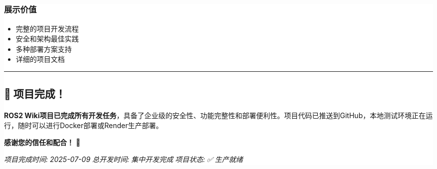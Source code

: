 ### **展示价值**
- 完整的项目开发流程
- 安全和架构最佳实践
- 多种部署方案支持
- 详细的项目文档

---

## 🎊 **项目完成！**

**ROS2 Wiki项目已完成所有开发任务**，具备了企业级的安全性、功能完整性和部署便利性。项目代码已推送到GitHub，本地测试环境正在运行，随时可以进行Docker部署或Render生产部署。

**感谢您的信任和配合！** 🚀

*项目完成时间: 2025-07-09*
*总开发时间: 集中开发完成*
*项目状态: ✅ 生产就绪*